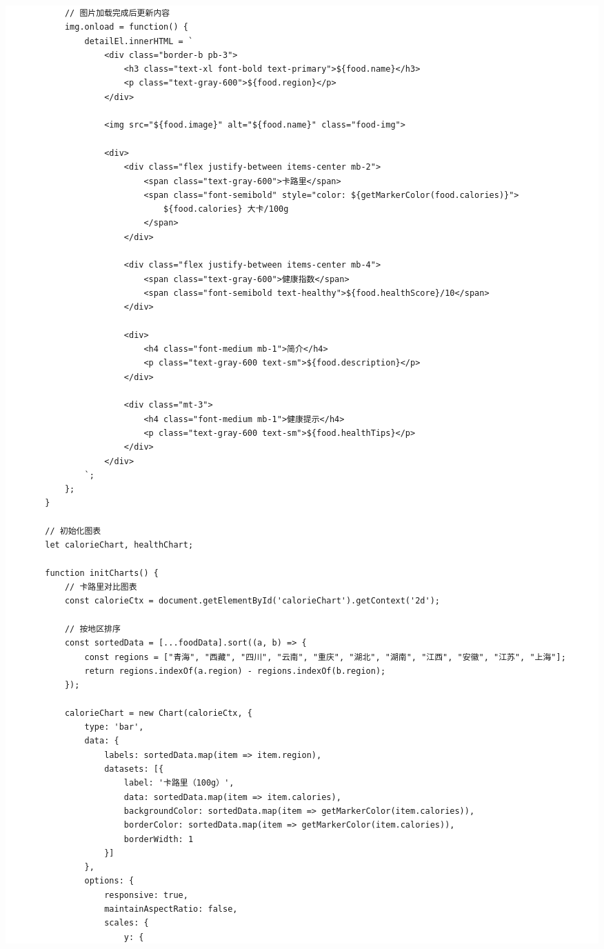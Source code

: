                 // 图片加载完成后更新内容
                img.onload = function() {
                    detailEl.innerHTML = `
                        <div class="border-b pb-3">
                            <h3 class="text-xl font-bold text-primary">${food.name}</h3>
                            <p class="text-gray-600">${food.region}</p>
                        </div>
                        
                        <img src="${food.image}" alt="${food.name}" class="food-img">
                        
                        <div>
                            <div class="flex justify-between items-center mb-2">
                                <span class="text-gray-600">卡路里</span>
                                <span class="font-semibold" style="color: ${getMarkerColor(food.calories)}">
                                    ${food.calories} 大卡/100g
                                </span>
                            </div>
                            
                            <div class="flex justify-between items-center mb-4">
                                <span class="text-gray-600">健康指数</span>
                                <span class="font-semibold text-healthy">${food.healthScore}/10</span>
                            </div>
                            
                            <div>
                                <h4 class="font-medium mb-1">简介</h4>
                                <p class="text-gray-600 text-sm">${food.description}</p>
                            </div>
                            
                            <div class="mt-3">
                                <h4 class="font-medium mb-1">健康提示</h4>
                                <p class="text-gray-600 text-sm">${food.healthTips}</p>
                            </div>
                        </div>
                    `;
                };
            }
            
            // 初始化图表
            let calorieChart, healthChart;
            
            function initCharts() {
                // 卡路里对比图表
                const calorieCtx = document.getElementById('calorieChart').getContext('2d');
                
                // 按地区排序
                const sortedData = [...foodData].sort((a, b) => {
                    const regions = ["青海", "西藏", "四川", "云南", "重庆", "湖北", "湖南", "江西", "安徽", "江苏", "上海"];
                    return regions.indexOf(a.region) - regions.indexOf(b.region);
                });
                
                calorieChart = new Chart(calorieCtx, {
                    type: 'bar',
                    data: {
                        labels: sortedData.map(item => item.region),
                        datasets: [{
                            label: '卡路里（100g）',
                            data: sortedData.map(item => item.calories),
                            backgroundColor: sortedData.map(item => getMarkerColor(item.calories)),
                            borderColor: sortedData.map(item => getMarkerColor(item.calories)),
                            borderWidth: 1
                        }]
                    },
                    options: {
                        responsive: true,
                        maintainAspectRatio: false,
                        scales: {
                            y: {